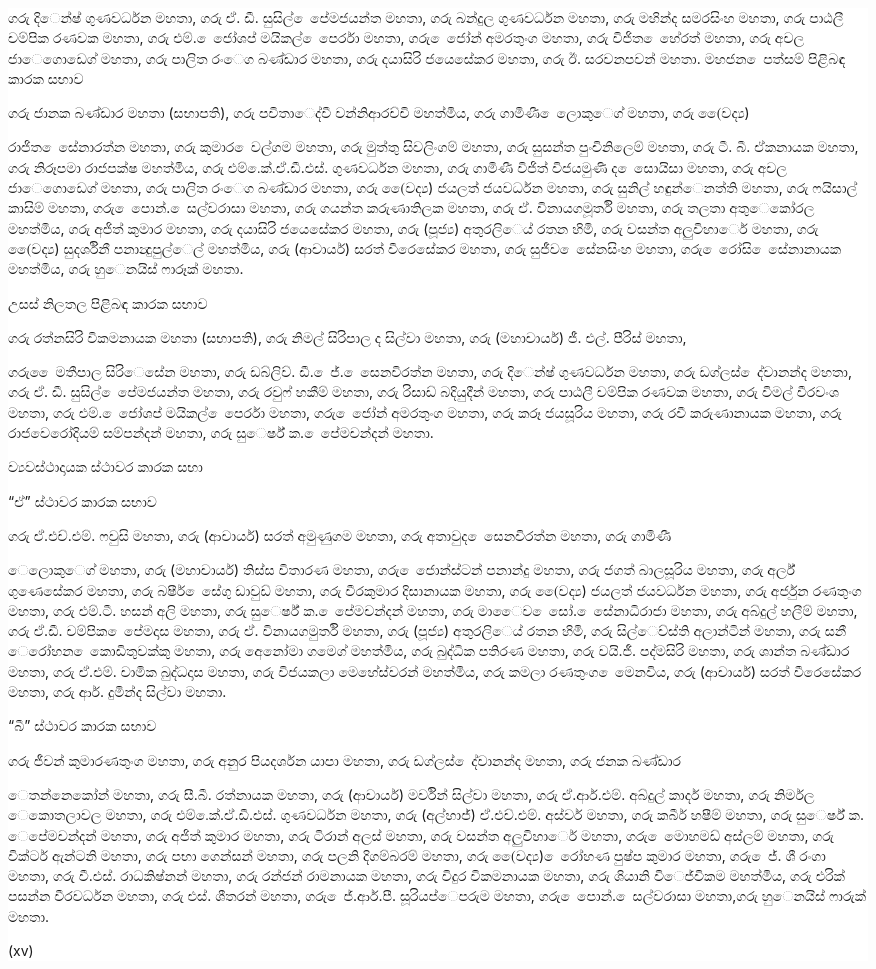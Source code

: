 ගරු දිෙන්ෂ් ගුණවර්ධන මහතා, ගරු ඒ. ඩී. සුසිල් ෙපේමජයන්ත මහතා, ගරු බන්දුල ගුණවර්ධන මහතා, ගරු මහින්ද සමරසිංහ මහතා, ගරු පාඨලී චම්පික රණවක මහතා, ගරු එම්. ෙජෝශප් මයිකල් ෙපෙර්රා මහතා, ගරු ෙජෝන් අමරතුංග මහතා, ගරු විජිත ෙහේරත් මහතා, ගරු අචල ජාෙගොඩෙග් මහතා, ගරු පාලිත රංෙග බණ්ඩාර මහතා, ගරු දයාසිරි ජයෙසේකර මහතා, ගරු ඊ. සරවනපවන් මහතා. මහජන ෙපත්සම් පිළිබඳ කාරක සභාව

ගරු ජානක බණ්ඩාර මහතා (සභාපති), ගරු පවිතාෙද්වී වන්නිආරච්චි මහත්මිය, ගරු ගාමිණී ෙලොකුෙග් මහතා, ගරු (ෛවද්‍ය)

රාජිත ෙසේනාරත්න මහතා, ගරු කුමාර ෙවල්ගම මහතා, ගරු මුත්තු සිවලිංගම් මහතා, ගරු සුසන්ත පුංචිනිලෙම් මහතා, ගරු ටී. බී. ඒකනායක මහතා, ගරු නිරූපමා රාජපක්ෂ මහත්මිය, ගරු එම්.ෙක්.ඒ.ඩී.එස්. ගුණවර්ධන මහතා, ගරු ගාමිණී විජිත් විජයමුණි ද ෙසොයිසා මහතා, ගරු අචල ජාෙගොඩෙග් මහතා, ගරු පාලිත රංෙග බණ්ඩාර මහතා, ගරු (ෛවද්‍ය) ජයලත් ජයවර්ධන මහතා, ගරු සුනිල් හඳුන්ෙනත්ති මහතා, ගරු ෆයිසාල් කාසිම් මහතා, ගරු ෙපොන්. ෙසල්වරාසා මහතා, ගරු ගයන්ත කරුණාතිලක මහතා, ගරු ඒ. විනායගමූර්ති මහතා, ගරු තලතා අතුෙකෝරල මහත්මිය, ගරු අජිත් කුමාර මහතා, ගරු දයාසිරි ජයෙසේකර මහතා, ගරු (පූජ්‍ය) අතුරලිෙය් රතන හිමි, ගරු වසන්ත අලුවිහාෙර් මහතා, ගරු (ෛවද්‍ය) සුදර්ශිනී පනාන්‍දුපුල්ෙල් මහත්මිය, ගරු (ආචාර්ය) සරත් වීරෙසේකර මහතා, ගරු සුජීව ෙසේනසිංහ මහතා, ගරු ෙරෝසි ෙසේනානායක මහත්මිය, ගරු හුෙනයිස් ෆාරූක් මහතා.

උසස් නිලතල පිළිබඳ කාරක සභාව

ගරු රත්නසිරි විකමනායක මහතා (සභාපති), ගරු නිමල් සිරිපාල ද සිල්වා මහතා, ගරු (මහාචාර්ය) ජී. එල්. පීරිස් මහතා,

ගරු ෛමතීපාල සිරිෙසේන මහතා, ගරු ඩබ්ලිව්. ඩී. ෙජ්. ෙසෙනවිරත්න මහතා, ගරු දිෙන්ෂ් ගුණවර්ධන මහතා, ගරු ඩග්ලස් ෙද්වානන්ද මහතා, ගරු ඒ. ඩී. සුසිල් ෙපේමජයන්ත මහතා, ගරු රවුෆ් හකීම් මහතා, ගරු රිසාඩ් බදියුදීන් මහතා, ගරු පාඨලී චම්පික රණවක මහතා, ගරු විමල් වීරවංශ මහතා, ගරු එම්. ෙජෝශප් මයිකල් ෙපෙර්රා මහතා, ගරු ෙජෝන් අමරතුංග මහතා, ගරු කරූ ජයසූරිය මහතා, ගරු රවී කරුණානායක මහතා, ගරු රාජවෙරෝදියම් සම්පන්දන් මහතා, ගරු සුෙර්ෂ් ක. ෙපේමචන්දන් මහතා.

ව්‍යවස්ථාදායක ස්ථාවර කාරක සභා

“ඒ” ස්ථාවර කාරක සභාව

ගරු ඒ.එච්.එම්. ෆවුසි මහතා, ගරු (ආචාර්ය) සරත් අමුණුගම මහතා, ගරු අතාවුද ෙසෙනවිරත්න මහතා, ගරු ගාමිණී

ෙලොකුෙග් මහතා, ගරු (මහාචාර්ය) තිස්ස විතාරණ මහතා, ගරු ෙජොන්ස්ටන් පනාන්දු මහතා, ගරු ජගත් බාලසූරිය මහතා, ගරු අර්ල් ගුණෙසේකර මහතා, ගරු බෂීර් ෙසේගු ඩාවුඩ් මහතා, ගරු වීරකුමාර දිසානායක මහතා, ගරු (ෛවද්‍ය) ජයලත් ජයවර්ධන මහතා, ගරු අර්ජුන රණතුංග මහතා, ගරු එම්.ටී. හසන් අලි මහතා, ගරු සුෙර්ෂ් ක. ෙපේමචන්දන් මහතා, ගරු මාෛව ෙසෝ. ෙසේනාධිරාජා මහතා, ගරු අබ්දුල් හලීම් මහතා, ගරු ඒ.ඩී. චම්පික ෙපේමදාස මහතා, ගරු ඒ. විනායගමුර්ති මහතා, ගරු (පූජ්‍ය) අතුරලිෙය් රතන හිමි, ගරු සිල්ෙව්ස්ති අලාන්ටින් මහතා, ගරු සනී ෙරෝහන ෙකොඩිතුවක්කු මහතා, ගරු අෙනෝමා ගමෙග් මහත්මිය, ගරු බුද්ධික පතිරණ මහතා, ගරු වයි.ජී. පද්මසිරි මහතා, ගරු ශාන්ත බණ්ඩාර මහතා, ගරු ඒ.එම්. චාමික බුද්ධදාස මහතා, ගරු විජයකලා මෙහේස්වරන් මහත්මිය, ගරු කමලා රණතුංග ෙමෙනවිය, ගරු (ආචාර්ය) සරත් වීරෙසේකර මහතා, ගරු ආර්. දුමින්ද සිල්වා මහතා.

“බී” ස්ථාවර කාරක සභාව

ගරු ජීවන් කුමාරණතුංග මහතා, ගරු අනුර පියදර්ශන යාපා මහතා, ගරු ඩග්ලස් ෙද්වානන්ද මහතා, ගරු ජනක බණ්ඩාර

ෙතන්නෙකෝන් මහතා, ගරු සී.බී. රත්නායක මහතා, ගරු (ආචාර්ය) මර්වින් සිල්වා මහතා, ගරු ඒ.ආර්.එම්. අබ්දුල් කාදර් මහතා, ගරු නිර්මල ෙකොතලාවල මහතා, ගරු එම්.ෙක්.ඒ.ඩී.එස්. ගුණවර්ධන මහතා, ගරු (අල්හාජ්) ඒ.එච්.එම්. අස්වර් මහතා, ගරු කබීර් හෂීම් මහතා, ගරු සුෙර්ෂ් ක. ෙපේමචන්දන් මහතා, ගරු අජිත් කුමාර මහතා, ගරු ටිරාන් අලස් මහතා, ගරු වසන්ත අලුවිහාෙර් මහතා, ගරු ෙමොහමඩ් අස්ලම් මහතා, ගරු වික්ටර් ඇන්ටනි මහතා, ගරු පභා ගෙන්සන් මහතා, ගරු පලනි දිගම්බරම් මහතා, ගරු (ෛවද්‍ය) ෙරෝහණ පුෂ්ප කුමාර මහතා, ගරු ෙජ්. ශී රංගා මහතා, ගරු වී.එස්. රාධකිෂ්නන් මහතා, ගරු රන්ජන් රාමනායක මහතා, ගරු විදුර විකමනායක මහතා, ගරු ශියානි විෙජ්විකම මහත්මිය, ගරු එරික් පසන්න වීරවර්ධන මහතා, ගරු එස්. ශීතරන් මහතා, ගරු ෙජ්.ආර්.පී. සූරියප්ෙපරුම මහතා, ගරු ෙපොන්. ෙසල්වරාසා මහතා,ගරු හුෙනයිස් ෆාරුක් මහතා.

(xv)
